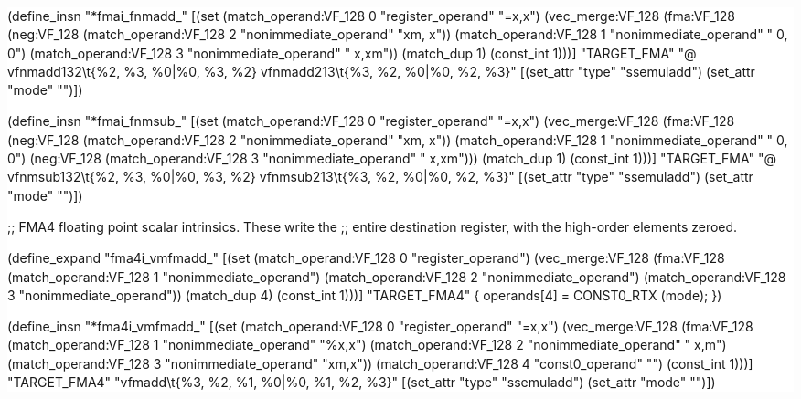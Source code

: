 (define_insn "*fmai_fnmadd_<mode>"
  [(set (match_operand:VF_128 0 "register_operand" "=x,x")
        (vec_merge:VF_128
	  (fma:VF_128
	    (neg:VF_128
	      (match_operand:VF_128 2 "nonimmediate_operand" "xm, x"))
	    (match_operand:VF_128   1 "nonimmediate_operand" " 0, 0")
	    (match_operand:VF_128   3 "nonimmediate_operand" " x,xm"))
	  (match_dup 1)
	  (const_int 1)))]
  "TARGET_FMA"
  "@
   vfnmadd132<ssescalarmodesuffix>\t{%2, %3, %0|%0, %3, %2}
   vfnmadd213<ssescalarmodesuffix>\t{%3, %2, %0|%0, %2, %3}"
  [(set_attr "type" "ssemuladd")
   (set_attr "mode" "<MODE>")])

(define_insn "*fmai_fnmsub_<mode>"
  [(set (match_operand:VF_128 0 "register_operand" "=x,x")
        (vec_merge:VF_128
	  (fma:VF_128
	    (neg:VF_128
	      (match_operand:VF_128 2 "nonimmediate_operand" "xm, x"))
	    (match_operand:VF_128   1 "nonimmediate_operand" " 0, 0")
	    (neg:VF_128
	      (match_operand:VF_128 3 "nonimmediate_operand" " x,xm")))
	  (match_dup 1)
	  (const_int 1)))]
  "TARGET_FMA"
  "@
   vfnmsub132<ssescalarmodesuffix>\t{%2, %3, %0|%0, %3, %2}
   vfnmsub213<ssescalarmodesuffix>\t{%3, %2, %0|%0, %2, %3}"
  [(set_attr "type" "ssemuladd")
   (set_attr "mode" "<MODE>")])

;; FMA4 floating point scalar intrinsics.  These write the
;; entire destination register, with the high-order elements zeroed.

(define_expand "fma4i_vmfmadd_<mode>"
  [(set (match_operand:VF_128 0 "register_operand")
	(vec_merge:VF_128
	  (fma:VF_128
	    (match_operand:VF_128 1 "nonimmediate_operand")
	    (match_operand:VF_128 2 "nonimmediate_operand")
	    (match_operand:VF_128 3 "nonimmediate_operand"))
	  (match_dup 4)
	  (const_int 1)))]
  "TARGET_FMA4"
{
  operands[4] = CONST0_RTX (<MODE>mode);
})

(define_insn "*fma4i_vmfmadd_<mode>"
  [(set (match_operand:VF_128 0 "register_operand" "=x,x")
	(vec_merge:VF_128
	  (fma:VF_128
	    (match_operand:VF_128 1 "nonimmediate_operand" "%x,x")
	    (match_operand:VF_128 2 "nonimmediate_operand" " x,m")
	    (match_operand:VF_128 3 "nonimmediate_operand" "xm,x"))
	  (match_operand:VF_128 4 "const0_operand" "")
	  (const_int 1)))]
  "TARGET_FMA4"
  "vfmadd<ssescalarmodesuffix>\t{%3, %2, %1, %0|%0, %1, %2, %3}"
  [(set_attr "type" "ssemuladd")
   (set_attr "mode" "<MODE>")])
